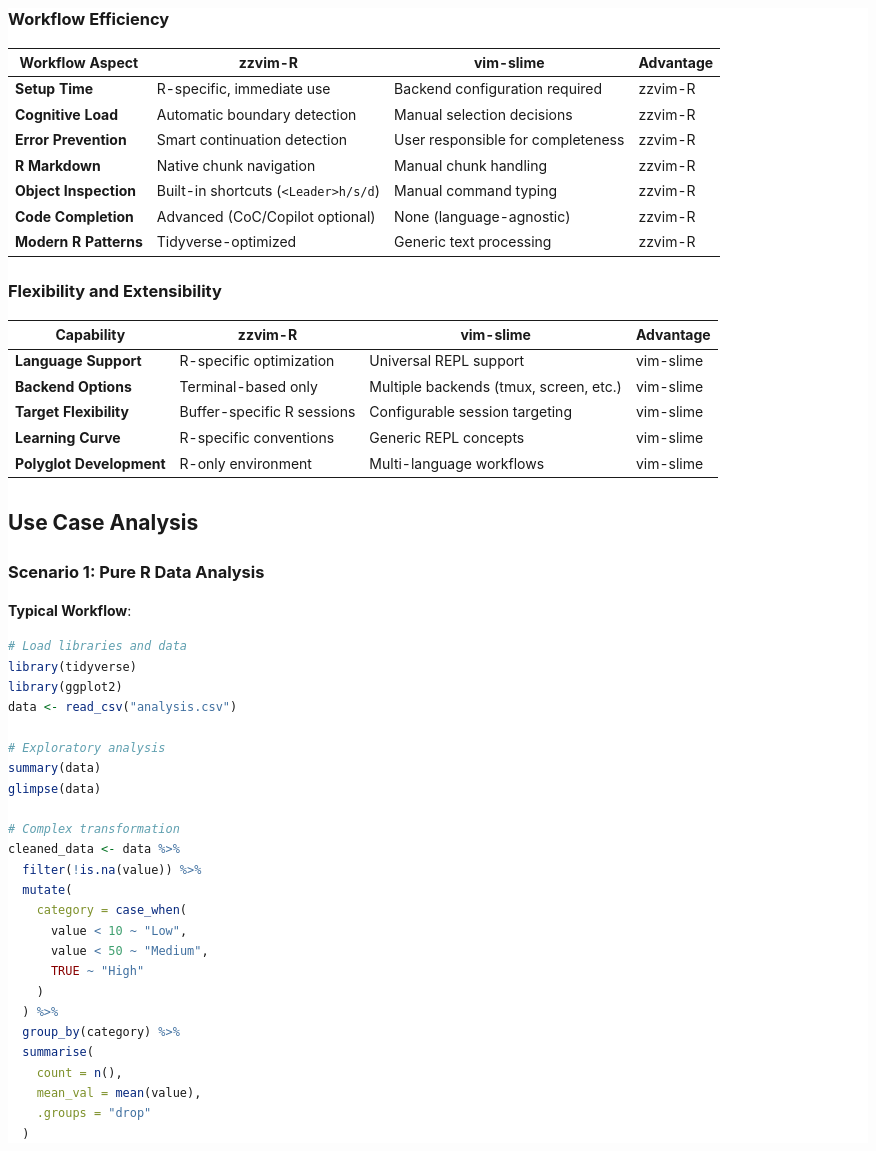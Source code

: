 ### Workflow Efficiency

| Workflow Aspect | zzvim-R | vim-slime | Advantage |
|------------------|---------|-----------|-----------|
| **Setup Time** | R-specific, immediate use | Backend configuration required | zzvim-R |
| **Cognitive Load** | Automatic boundary detection | Manual selection decisions | zzvim-R |
| **Error Prevention** | Smart continuation detection | User responsible for completeness | zzvim-R |
| **R Markdown** | Native chunk navigation | Manual chunk handling | zzvim-R |
| **Object Inspection** | Built-in shortcuts (`<Leader>h/s/d`) | Manual command typing | zzvim-R |
| **Code Completion** | Advanced (CoC/Copilot optional) | None (language-agnostic) | zzvim-R |
| **Modern R Patterns** | Tidyverse-optimized | Generic text processing | zzvim-R |

### Flexibility and Extensibility

| Capability | zzvim-R | vim-slime | Advantage |
|------------|---------|-----------|-----------|
| **Language Support** | R-specific optimization | Universal REPL support | vim-slime |
| **Backend Options** | Terminal-based only | Multiple backends (tmux, screen, etc.) | vim-slime |
| **Target Flexibility** | Buffer-specific R sessions | Configurable session targeting | vim-slime |
| **Learning Curve** | R-specific conventions | Generic REPL concepts | vim-slime |
| **Polyglot Development** | R-only environment | Multi-language workflows | vim-slime |

## Use Case Analysis

### Scenario 1: Pure R Data Analysis

**Typical Workflow**:
```r
# Load libraries and data
library(tidyverse)
library(ggplot2)
data <- read_csv("analysis.csv")

# Exploratory analysis
summary(data)
glimpse(data)

# Complex transformation
cleaned_data <- data %>%
  filter(!is.na(value)) %>%
  mutate(
    category = case_when(
      value < 10 ~ "Low",
      value < 50 ~ "Medium", 
      TRUE ~ "High"
    )
  ) %>%
  group_by(category) %>%
  summarise(
    count = n(),
    mean_val = mean(value),
    .groups = "drop"
  )
```
